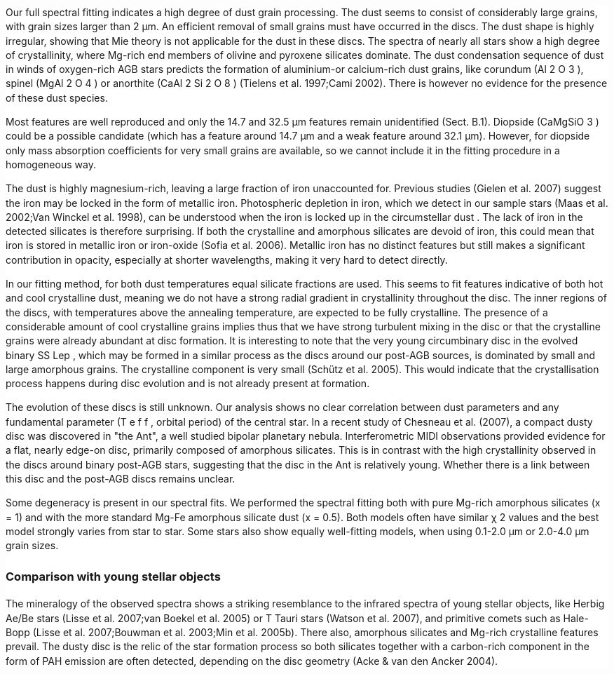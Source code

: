Our full spectral fitting indicates a high degree of dust grain processing. The dust seems to consist of considerably large grains, with grain sizes larger than 2 µm. An efficient removal of small grains must have occurred in the discs. The dust shape is highly irregular, showing that Mie theory is not applicable for the dust in these discs. The spectra of nearly all stars show a high degree of crystallinity, where Mg-rich end members of olivine and pyroxene silicates dominate. The dust condensation sequence of dust in winds of oxygen-rich AGB stars predicts the formation of aluminium-or calcium-rich dust grains, like corundum (Al 2 O 3 ), spinel (MgAl 2 O 4 ) or anorthite (CaAl 2 Si 2 O 8 ) (Tielens et al. 1997;Cami 2002). There is however no evidence for the presence of these dust species.

Most features are well reproduced and only the 14.7 and 32.5 µm features remain unidentified (Sect. B.1). Diopside (CaMgSiO 3 ) could be a possible candidate (which has a feature around 14.7 µm and a weak feature around 32.1 µm). However, for diopside only mass absorption coefficients for very small grains are available, so we cannot include it in the fitting procedure in a homogeneous way.

The dust is highly magnesium-rich, leaving a large fraction of iron unaccounted for. Previous studies (Gielen et al. 2007) suggest the iron may be locked in the form of metallic iron. Photospheric depletion in iron, which we detect in our sample stars (Maas et al. 2002;Van Winckel et al. 1998), can be understood when the iron is locked up in the circumstellar dust . The lack of iron in the detected silicates is therefore surprising. If both the crystalline and amorphous silicates are devoid of iron, this could mean that iron is stored in metallic iron or iron-oxide (Sofia et al. 2006). Metallic iron has no distinct features but still makes a significant contribution in opacity, especially at shorter wavelengths, making it very hard to detect directly.

In our fitting method, for both dust temperatures equal silicate fractions are used. This seems to fit features indicative of both hot and cool crystalline dust, meaning we do not have a strong radial gradient in crystallinity throughout the disc. The inner regions of the discs, with temperatures above the annealing temperature, are expected to be fully crystalline. The presence of a considerable amount of cool crystalline grains implies thus that we have strong turbulent mixing in the disc or that the crystalline grains were already abundant at disc formation. It is interesting to note that the very young circumbinary disc in the evolved binary SS Lep , which may be formed in a similar process as the discs around our post-AGB sources, is dominated by small and large amorphous grains. The crystalline component is very small (Schütz et al. 2005). This would indicate that the crystallisation process happens during disc evolution and is not already present at formation.

The evolution of these discs is still unknown. Our analysis shows no clear correlation between dust parameters and any fundamental parameter (T e f f , orbital period) of the central star. In a recent study of Chesneau et al. (2007), a compact dusty disc was discovered in "the Ant", a well studied bipolar planetary nebula. Interferometric MIDI observations provided evidence for a flat, nearly edge-on disc, primarily composed of amorphous silicates. This is in contrast with the high crystallinity observed in the discs around binary post-AGB stars, suggesting that the disc in the Ant is relatively young. Whether there is a link between this disc and the post-AGB discs remains unclear.

Some degeneracy is present in our spectral fits. We performed the spectral fitting both with pure Mg-rich amorphous silicates (x = 1) and with the more standard Mg-Fe amorphous silicate dust (x = 0.5). Both models often have similar χ 2 values and the best model strongly varies from star to star. Some stars also show equally well-fitting models, when using 0.1-2.0 µm or 2.0-4.0 µm grain sizes.


### Comparison with young stellar objects

The mineralogy of the observed spectra shows a striking resemblance to the infrared spectra of young stellar objects, like Herbig Ae/Be stars (Lisse et al. 2007;van Boekel et al. 2005) or T Tauri stars (Watson et al. 2007), and primitive comets such as Hale-Bopp (Lisse et al. 2007;Bouwman et al. 2003;Min et al. 2005b). There also, amorphous silicates and Mg-rich crystalline features prevail. The dusty disc is the relic of the star formation process so both silicates together with a carbon-rich component in the form of PAH emission are often detected, depending on the disc geometry (Acke & van den Ancker 2004).

